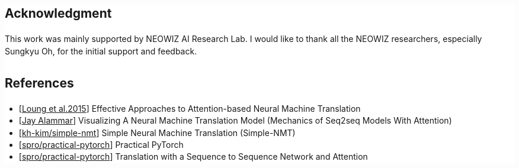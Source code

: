 ## Acknowledgment
This work was mainly supported by NEOWIZ AI Research Lab. I would like to thank all the NEOWIZ researchers, especially Sungkyu Oh, for the initial support and feedback.

## References
- [[Loung et al.2015](https://arxiv.org/pdf/1508.04025.pdf)] Effective Approaches to Attention-based Neural Machine Translation
- [[Jay Alammar](http://jalammar.github.io/visualizing-neural-machine-translation-mechanics-of-seq2seq-models-with-attention/)] Visualizing A Neural Machine Translation Model (Mechanics of Seq2seq Models With Attention)
- [[kh-kim/simple-nmt](https://github.com/kh-kim/simple-nmt)] Simple Neural Machine Translation (Simple-NMT)
- [[spro/practical-pytorch](https://github.com/spro/practical-pytorch)] Practical PyTorch
- [[spro/practical-pytorch](https://pytorch.org/tutorials/intermediate/seq2seq_translation_tutorial.html#the-seq2seq-model)] Translation with a Sequence to Sequence Network and Attention

